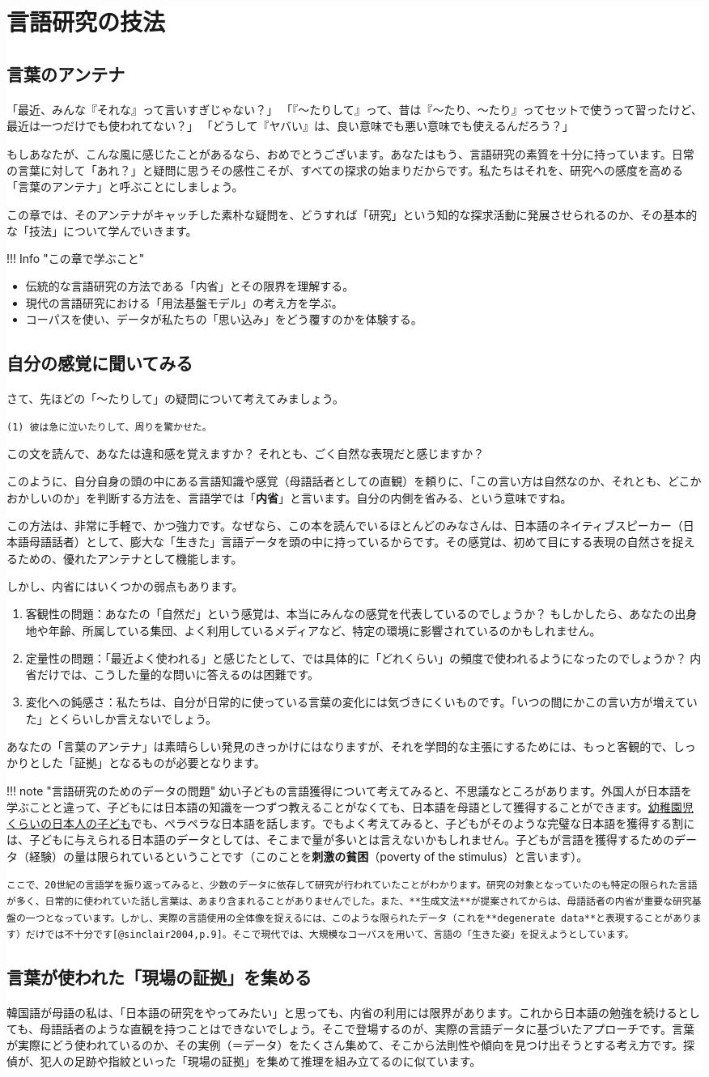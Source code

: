 # 言語研究の技法
## 言葉のアンテナ
「最近、みんな『それな』って言いすぎじゃない？」
「『〜たりして』って、昔は『〜たり、〜たり』ってセットで使うって習ったけど、最近は一つだけでも使われてない？」
「どうして『ヤバい』は、良い意味でも悪い意味でも使えるんだろう？」

もしあなたが、こんな風に感じたことがあるなら、おめでとうございます。あなたはもう、言語研究の素質を十分に持っています。日常の言葉に対して「あれ？」と疑問に思うその感性こそが、すべての探求の始まりだからです。私たちはそれを、研究への感度を高める「言葉のアンテナ」と呼ぶことにしましょう。

この章では、そのアンテナがキャッチした素朴な疑問を、どうすれば「研究」という知的な探求活動に発展させられるのか、その基本的な「技法」について学んでいきます。

!!! Info "この章で学ぶこと"
- 伝統的な言語研究の方法である「内省」とその限界を理解する。
- 現代の言語研究における「用法基盤モデル」の考え方を学ぶ。
- コーパスを使い、データが私たちの「思い込み」をどう覆すのかを体験する。

## 自分の感覚に聞いてみる
さて、先ほどの「〜たりして」の疑問について考えてみましょう。

```text
(1) 彼は急に泣いたりして、周りを驚かせた。
```   

この文を読んで、あなたは違和感を覚えますか？ それとも、ごく自然な表現だと感じますか？

このように、自分自身の頭の中にある言語知識や感覚（母語話者としての直観）を頼りに、「この言い方は自然なのか、それとも、どこかおかしいのか」を判断する方法を、言語学では「**内省**」と言います。自分の内側を省みる、という意味ですね。

この方法は、非常に手軽で、かつ強力です。なぜなら、この本を読んでいるほとんどのみなさんは、日本語のネイティブスピーカー（日本語母語話者）として、膨大な「生きた」言語データを頭の中に持っているからです。その感覚は、初めて目にする表現の自然さを捉えるための、優れたアンテナとして機能します。

しかし、内省にはいくつかの弱点もあります。

1. 客観性の問題：あなたの「自然だ」という感覚は、本当にみんなの感覚を代表しているのでしょうか？ もしかしたら、あなたの出身地や年齢、所属している集団、よく利用しているメディアなど、特定の環境に影響されているのかもしれません。

2. 定量性の問題：「最近よく使われる」と感じたとして、では具体的に「どれくらい」の頻度で使われるようになったのでしょうか？ 内省だけでは、こうした量的な問いに答えるのは困難です。

3. 変化への鈍感さ：私たちは、自分が日常的に使っている言葉の変化には気づきにくいものです。「いつの間にかこの言い方が増えていた」とくらいしか言えないでしょう。

あなたの「言葉のアンテナ」は素晴らしい発見のきっかけにはなりますが、それを学問的な主張にするためには、もっと客観的で、しっかりとした「証拠」となるものが必要となります。

!!! note "言語研究のためのデータの問題"
    幼い子どもの言語獲得について考えてみると、不思議なところがあります。外国人が日本語を学ぶことと違って、子どもには日本語の知識を一つずつ教えることがなくても、日本語を母語として獲得することができます。[幼稚園児くらいの日本人の子ども](https://youtu.be/8ftJXONDzA8?t=359)でも、ペラペラな日本語を話します。でもよく考えてみると、子どもがそのような完璧な日本語を獲得する割には、子どもに与えられる日本語のデータとしては、そこまで量が多いとは言えないかもしれません。子どもが言語を獲得するためのデータ（経験）の量は限られているということです（このことを**刺激の貧困**（poverty of the stimulus）と言います）。

    ここで、20世紀の言語学を振り返ってみると、少数のデータに依存して研究が行われていたことがわかります。研究の対象となっていたのも特定の限られた言語が多く、日常的に使われていた話し言葉は、あまり含まれることがありませんでした。また、**生成文法**が提案されてからは、母語話者の内省が重要な研究基盤の一つとなっています。しかし、実際の言語使用の全体像を捉えるには、このような限られたデータ（これを**degenerate data**と表現することがあります）だけでは不十分です[@sinclair2004,p.9]。そこで現代では、大規模なコーパスを用いて、言語の「生きた姿」を捉えようとしています。

## 言葉が使われた「現場の証拠」を集める
韓国語が母語の私は、「日本語の研究をやってみたい」と思っても、内省の利用には限界があります。これから日本語の勉強を続けるとしても、母語話者のような直観を持つことはできないでしょう。そこで登場するのが、実際の言語データに基づいたアプローチです。言葉が実際にどう使われているのか、その実例（＝データ）をたくさん集めて、そこから法則性や傾向を見つけ出そうとする考え方です。探偵が、犯人の足跡や指紋といった「現場の証拠」を集めて推理を組み立てるのに似ています。
